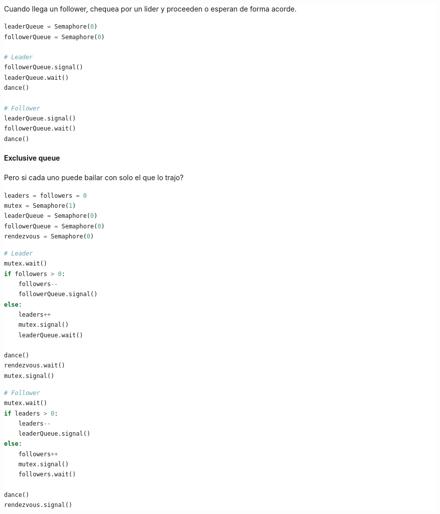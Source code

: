 Cuando llega un follower, chequea por un lider y proceeden o esperan de forma
acorde.

```python
leaderQueue = Semaphore(0)
followerQueue = Semaphore(0)

# Leader
followerQueue.signal()
leaderQueue.wait()
dance()

# Follower
leaderQueue.signal()
followerQueue.wait()
dance()
```

#### Exclusive queue

Pero si cada uno puede bailar con solo el que lo trajo?

```python
leaders = followers = 0
mutex = Semaphore(1)
leaderQueue = Semaphore(0)
followerQueue = Semaphore(0)
rendezvous = Semaphore(0)
```

```python
# Leader
mutex.wait()
if followers > 0:
    followers--
    followerQueue.signal()
else:
    leaders++
    mutex.signal()
    leaderQueue.wait()

dance()
rendezvous.wait()
mutex.signal()
```

```python
# Follower
mutex.wait()
if leaders > 0:
    leaders--
    leaderQueue.signal()
else:
    followers++
    mutex.signal()
    followers.wait()

dance()
rendezvous.signal()
```
